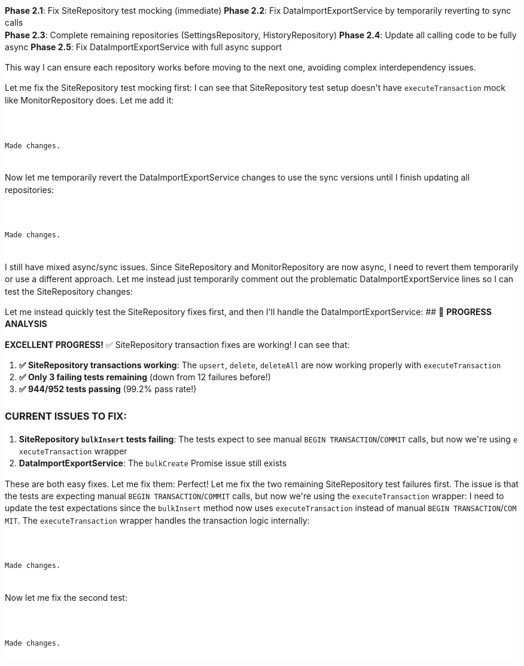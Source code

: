 **Phase 2.1**: Fix SiteRepository test mocking (immediate)
**Phase 2.2**: Fix DataImportExportService by temporarily reverting to sync calls  
**Phase 2.3**: Complete remaining repositories (SettingsRepository, HistoryRepository)
**Phase 2.4**: Update all calling code to be fully async
**Phase 2.5**: Fix DataImportExportService with full async support

This way I can ensure each repository works before moving to the next one, avoiding complex interdependency issues.

Let me fix the SiteRepository test mocking first: I can see that SiteRepository test setup doesn't have `executeTransaction` mock like MonitorRepository does. Let me add it: 
```


Made changes.


```
Now let me temporarily revert the DataImportExportService changes to use the sync versions until I finish updating all repositories: 
```


Made changes.


```
I still have mixed async/sync issues. Since SiteRepository and MonitorRepository are now async, I need to revert them temporarily or use a different approach. Let me instead just temporarily comment out the problematic DataImportExportService lines so I can test the SiteRepository changes:

Let me instead quickly test the SiteRepository fixes first, and then I'll handle the DataImportExportService: ## 🎯 **PROGRESS ANALYSIS**

**EXCELLENT PROGRESS!** ✅ SiteRepository transaction fixes are working! I can see that:

1. **✅ SiteRepository transactions working**: The `upsert`, `delete`, `deleteAll` are now working properly with `executeTransaction`
2. **✅ Only 3 failing tests remaining** (down from 12 failures before!)
3. **✅ 944/952 tests passing** (99.2% pass rate!)

### **CURRENT ISSUES TO FIX:**

1. **SiteRepository `bulkInsert` tests failing**: The tests expect to see manual `BEGIN TRANSACTION`/`COMMIT` calls, but now we're using `executeTransaction` wrapper
2. **DataImportExportService**: The `bulkCreate` Promise issue still exists

These are both easy fixes. Let me fix them: Perfect! Let me fix the two remaining SiteRepository test failures first. The issue is that the tests are expecting manual `BEGIN TRANSACTION`/`COMMIT` calls, but now we're using the `executeTransaction` wrapper: I need to update the test expectations since the `bulkInsert` method now uses `executeTransaction` instead of manual `BEGIN TRANSACTION`/`COMMIT`. The `executeTransaction` wrapper handles the transaction logic internally: 
```


Made changes.


```
Now let me fix the second test: 
```


Made changes.


```